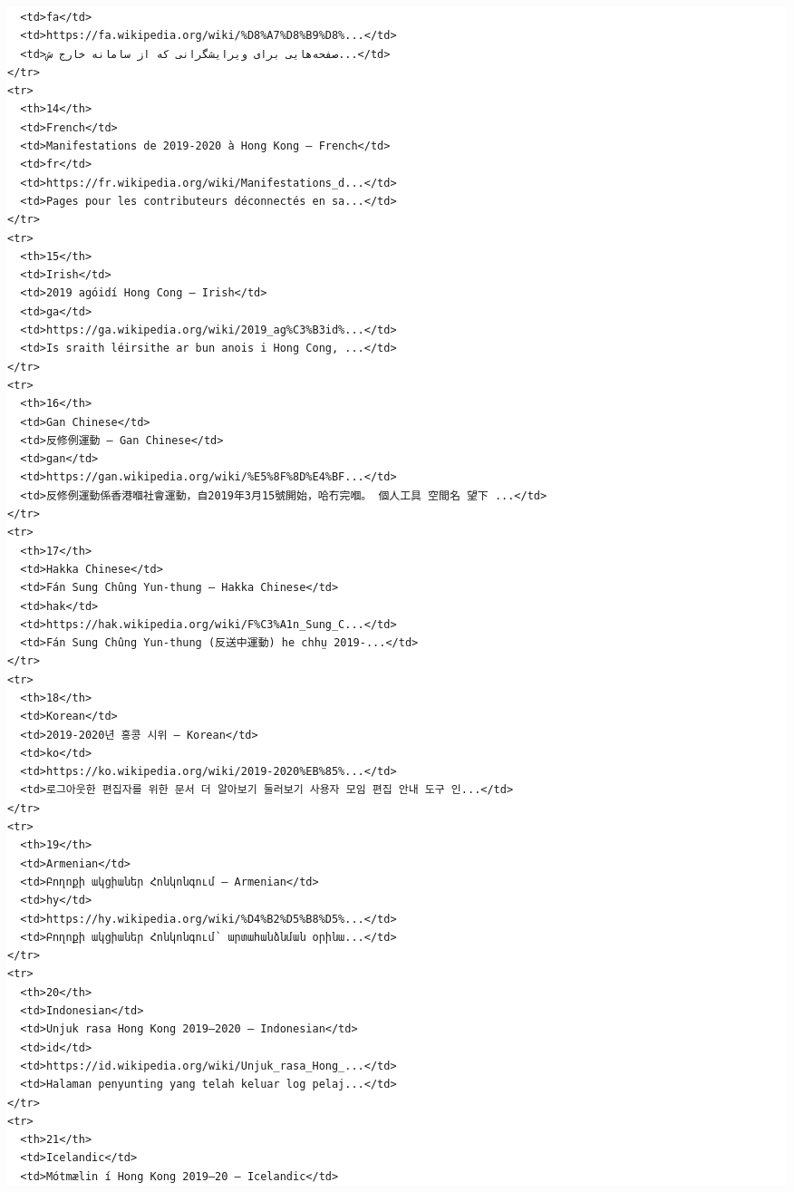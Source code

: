       <td>fa</td>
      <td>https://fa.wikipedia.org/wiki/%D8%A7%D8%B9%D8%...</td>
      <td>صفحه‌هایی برای ویرایشگرانی که از سامانه خارج ش...</td>
    </tr>
    <tr>
      <th>14</th>
      <td>French</td>
      <td>Manifestations de 2019-2020 à Hong Kong – French</td>
      <td>fr</td>
      <td>https://fr.wikipedia.org/wiki/Manifestations_d...</td>
      <td>Pages pour les contributeurs déconnectés en sa...</td>
    </tr>
    <tr>
      <th>15</th>
      <td>Irish</td>
      <td>2019 agóidí Hong Cong – Irish</td>
      <td>ga</td>
      <td>https://ga.wikipedia.org/wiki/2019_ag%C3%B3id%...</td>
      <td>Is sraith léirsithe ar bun anois i Hong Cong, ...</td>
    </tr>
    <tr>
      <th>16</th>
      <td>Gan Chinese</td>
      <td>反修例運動 – Gan Chinese</td>
      <td>gan</td>
      <td>https://gan.wikipedia.org/wiki/%E5%8F%8D%E4%BF...</td>
      <td>反修例運動係香港嗰社會運動，自2019年3月15號開始，哈冇完嗰。 個人工具 空間名 望下 ...</td>
    </tr>
    <tr>
      <th>17</th>
      <td>Hakka Chinese</td>
      <td>Fán Sung Chûng Yun-thung – Hakka Chinese</td>
      <td>hak</td>
      <td>https://hak.wikipedia.org/wiki/F%C3%A1n_Sung_C...</td>
      <td>Fán Sung Chûng Yun-thung (反送中運動) he chhṳ 2019-...</td>
    </tr>
    <tr>
      <th>18</th>
      <td>Korean</td>
      <td>2019-2020년 홍콩 시위 – Korean</td>
      <td>ko</td>
      <td>https://ko.wikipedia.org/wiki/2019-2020%EB%85%...</td>
      <td>로그아웃한 편집자를 위한 문서 더 알아보기 둘러보기 사용자 모임 편집 안내 도구 인...</td>
    </tr>
    <tr>
      <th>19</th>
      <td>Armenian</td>
      <td>Բողոքի ակցիաներ Հոնկոնգում – Armenian</td>
      <td>hy</td>
      <td>https://hy.wikipedia.org/wiki/%D4%B2%D5%B8%D5%...</td>
      <td>Բողոքի ակցիաներ Հոնկոնգում՝ արտահանձնման օրինա...</td>
    </tr>
    <tr>
      <th>20</th>
      <td>Indonesian</td>
      <td>Unjuk rasa Hong Kong 2019–2020 – Indonesian</td>
      <td>id</td>
      <td>https://id.wikipedia.org/wiki/Unjuk_rasa_Hong_...</td>
      <td>Halaman penyunting yang telah keluar log pelaj...</td>
    </tr>
    <tr>
      <th>21</th>
      <td>Icelandic</td>
      <td>Mótmælin í Hong Kong 2019–20 – Icelandic</td>